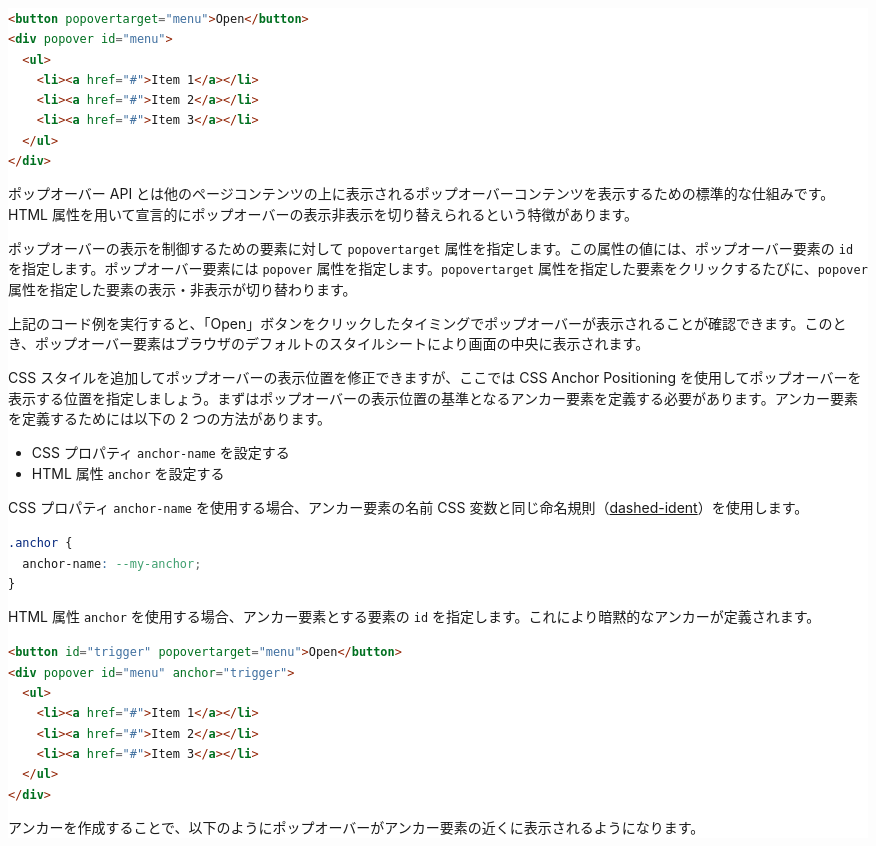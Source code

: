 ```html
<button popovertarget="menu">Open</button>
<div popover id="menu">
  <ul>
    <li><a href="#">Item 1</a></li>
    <li><a href="#">Item 2</a></li>
    <li><a href="#">Item 3</a></li>
  </ul>
</div>
```

ポップオーバー API とは他のページコンテンツの上に表示されるポップオーバーコンテンツを表示するための標準的な仕組みです。HTML 属性を用いて宣言的にポップオーバーの表示非表示を切り替えられるという特徴があります。

ポップオーバーの表示を制御するための要素に対して `popovertarget` 属性を指定します。この属性の値には、ポップオーバー要素の `id` を指定します。ポップオーバー要素には `popover` 属性を指定します。`popovertarget` 属性を指定した要素をクリックするたびに、`popover` 属性を指定した要素の表示・非表示が切り替わります。

<iframe height="300" style="width: 100%;" scrolling="no" title="Untitled" src="https://codepen.io/azukiazusa1/embed/zYXLxMW?default-tab=css%2Cresult" frameborder="no" loading="lazy" allowtransparency="true" allowfullscreen="true">
  See the Pen <a href="https://codepen.io/azukiazusa1/pen/zYXLxMW">
  Untitled</a> by azukiazusa1 (<a href="https://codepen.io/azukiazusa1">@azukiazusa1</a>)
  on <a href="https://codepen.io">CodePen</a>.
</iframe>

上記のコード例を実行すると、「Open」ボタンをクリックしたタイミングでポップオーバーが表示されることが確認できます。このとき、ポップオーバー要素はブラウザのデフォルトのスタイルシートにより画面の中央に表示されます。

CSS スタイルを追加してポップオーバーの表示位置を修正できますが、ここでは CSS Anchor Positioning を使用してポップオーバーを表示する位置を指定しましょう。まずはポップオーバーの表示位置の基準となるアンカー要素を定義する必要があります。アンカー要素を定義するためには以下の 2 つの方法があります。

- CSS プロパティ `anchor-name` を設定する
- HTML 属性 `anchor` を設定する

CSS プロパティ `anchor-name` を使用する場合、アンカー要素の名前 CSS 変数と同じ命名規則（[dashed-ident](https://drafts.csswg.org/css-values-4/#typedef-dashed-ident)）を使用します。

```css
.anchor {
  anchor-name: --my-anchor;
}
```

HTML 属性 `anchor` を使用する場合、アンカー要素とする要素の `id` を指定します。これにより暗黙的なアンカーが定義されます。

```html {1,2}
<button id="trigger" popovertarget="menu">Open</button>
<div popover id="menu" anchor="trigger">
  <ul>
    <li><a href="#">Item 1</a></li>
    <li><a href="#">Item 2</a></li>
    <li><a href="#">Item 3</a></li>
  </ul>
</div>
```

アンカーを作成することで、以下のようにポップオーバーがアンカー要素の近くに表示されるようになります。
